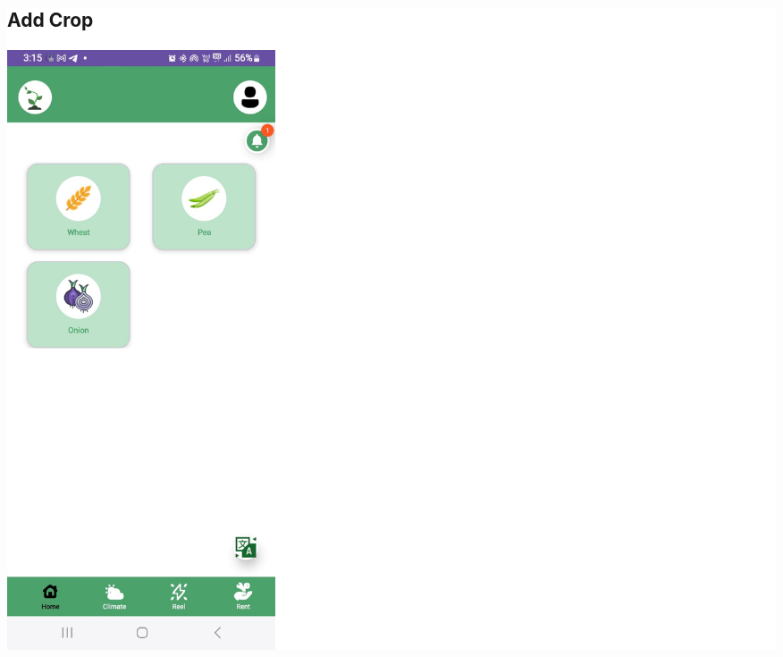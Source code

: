 ## Add Crop

<div style="display: flex; gap: 1rem; flex-wrap: wrap;">
  <img src="images/WhatsApp Image 2025-05-06 at 15.15.58_fc0ce923.jpg" width="300">